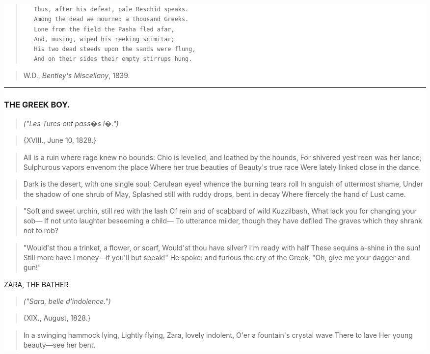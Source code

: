 >        Thus, after his defeat, pale Reschid speaks.
>        Among the dead we mourned a thousand Greeks.
>        Lone from the field the Pasha fled afar,
>        And, musing, wiped his reeking scimitar;
>        His two dead steeds upon the sands were flung,
>        And on their sides their empty stirrups hung.

>    W.D., _Bentley's Miscellany_, 1839.

---

### THE GREEK BOY.

>    _("Les Turcs ont pass�s l�.")_

>    {XVIII., June 10, 1828.}

>    All is a ruin where rage knew no bounds:
>    Chio is levelled, and loathed by the hounds,
>        For shivered yest'reen was her lance;
>    Sulphurous vapors envenom the place
>    Where her true beauties of Beauty's true race
>        Were lately linked close in the dance.

>    Dark is the desert, with one single soul;
>    Cerulean eyes! whence the burning tears roll
>        In anguish of uttermost shame,
>    Under the shadow of one shrub of May,
>    Splashed still with ruddy drops, bent in decay
>        Where fiercely the hand of Lust came.

>    "Soft and sweet urchin, still red with the lash
>    Of rein and of scabbard of wild Kuzzilbash,
>        What lack you for changing your sob—
>    If not unto laughter beseeming a child—
>    To utterance milder, though they have defiled
>        The graves which they shrank not to rob?

>    "Would'st thou a trinket, a flower, or scarf,
>    Would'st thou have silver? I'm ready with half
>        These sequins a-shine in the sun!
>    Still more have I money—if you'll but speak!"
>    He spoke: and furious the cry of the Greek,
>        "Oh, give me your dagger and gun!"

ZARA, THE BATHER

>    _("Sara, belle d'indolence.")_

>    {XIX., August, 1828.}

>    In a swinging hammock lying,
>          Lightly flying,
>    Zara, lovely indolent,
>      O'er a fountain's crystal wave
>          There to lave
>    Her young beauty—see her bent.
